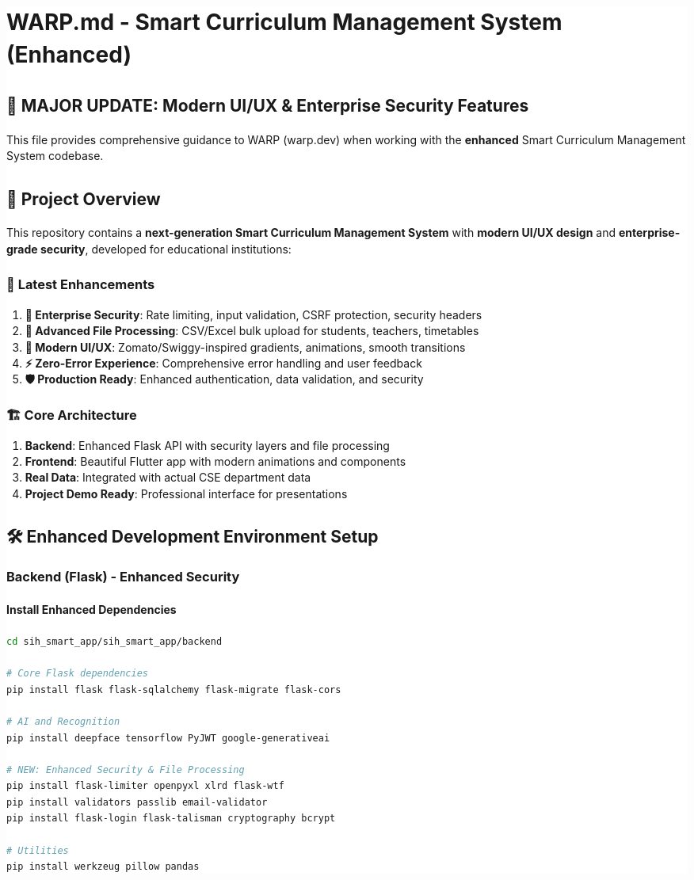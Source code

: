 # WARP.md - Smart Curriculum Management System (Enhanced)

## 🚀 **MAJOR UPDATE: Modern UI/UX & Enterprise Security Features**

This file provides comprehensive guidance to WARP (warp.dev) when working with the **enhanced** Smart Curriculum Management System codebase.

## 🎯 Project Overview

This repository contains a **next-generation Smart Curriculum Management System** with **modern UI/UX design** and **enterprise-grade security**, developed for educational institutions:

### 🌟 **Latest Enhancements**
1. **🔐 Enterprise Security**: Rate limiting, input validation, CSRF protection, security headers
2. **📁 Advanced File Processing**: CSV/Excel bulk upload for students, teachers, timetables
3. **🎨 Modern UI/UX**: Zomato/Swiggy-inspired gradients, animations, smooth transitions
4. **⚡ Zero-Error Experience**: Comprehensive error handling and user feedback
5. **🛡️ Production Ready**: Enhanced authentication, data validation, and security

### 🏗️ **Core Architecture**
1. **Backend**: Enhanced Flask API with security layers and file processing
2. **Frontend**: Beautiful Flutter app with modern animations and components
3. **Real Data**: Integrated with actual CSE department data
4. **Project Demo Ready**: Professional interface for presentations

## 🛠️ Enhanced Development Environment Setup

### Backend (Flask) - Enhanced Security

#### Install Enhanced Dependencies

```bash
cd sih_smart_app/sih_smart_app/backend

# Core Flask dependencies
pip install flask flask-sqlalchemy flask-migrate flask-cors

# AI and Recognition
pip install deepface tensorflow PyJWT google-generativeai

# NEW: Enhanced Security & File Processing
pip install flask-limiter openpyxl xlrd flask-wtf
pip install validators passlib email-validator 
pip install flask-login flask-talisman cryptography bcrypt

# Utilities
pip install werkzeug pillow pandas
```
